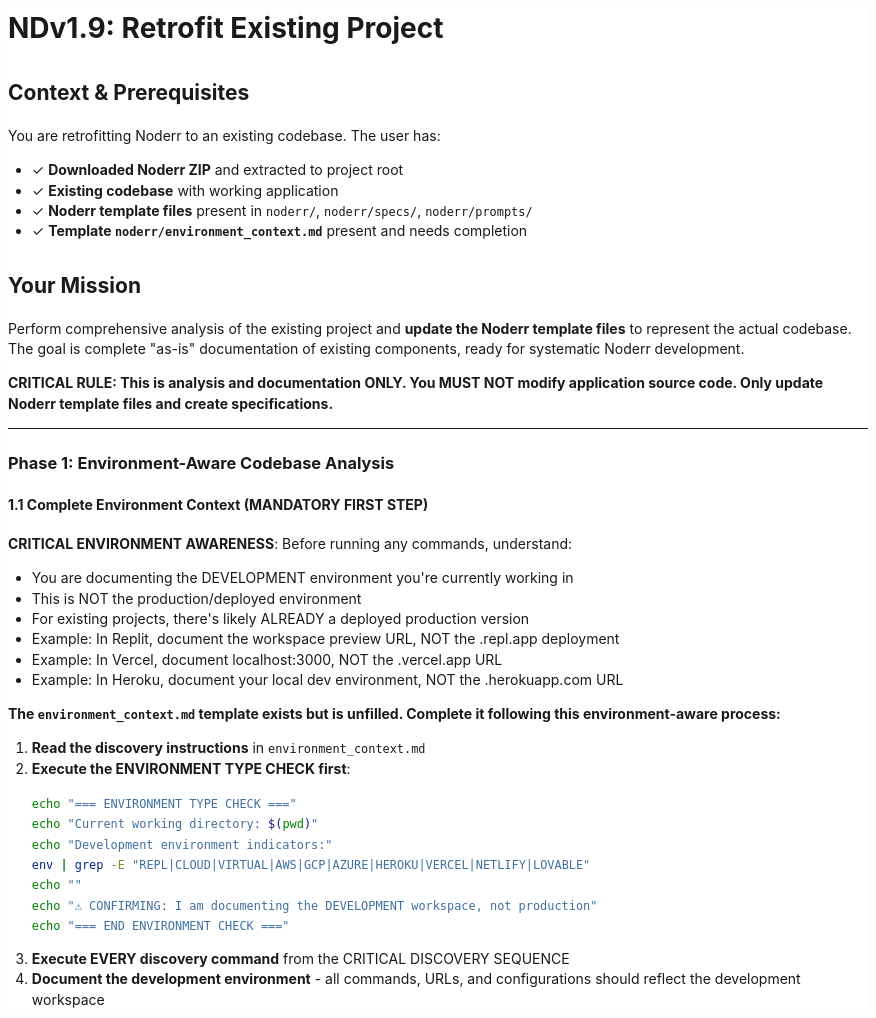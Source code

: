 # NDv1.9: Retrofit Existing Project

## Context & Prerequisites

You are retrofitting Noderr to an existing codebase. The user has:
- ✓ **Downloaded Noderr ZIP** and extracted to project root
- ✓ **Existing codebase** with working application  
- ✓ **Noderr template files** present in `noderr/`, `noderr/specs/`, `noderr/prompts/`
- ✓ **Template `noderr/environment_context.md`** present and needs completion

## Your Mission

Perform comprehensive analysis of the existing project and **update the Noderr template files** to represent the actual codebase. The goal is complete "as-is" documentation of existing components, ready for systematic Noderr development.

**CRITICAL RULE: This is analysis and documentation ONLY. You MUST NOT modify application source code. Only update Noderr template files and create specifications.**

---

### Phase 1: Environment-Aware Codebase Analysis

#### 1.1 Complete Environment Context (MANDATORY FIRST STEP)

**CRITICAL ENVIRONMENT AWARENESS**: Before running any commands, understand:
- You are documenting the DEVELOPMENT environment you're currently working in
- This is NOT the production/deployed environment
- For existing projects, there's likely ALREADY a deployed production version
- Example: In Replit, document the workspace preview URL, NOT the .repl.app deployment
- Example: In Vercel, document localhost:3000, NOT the .vercel.app URL
- Example: In Heroku, document your local dev environment, NOT the .herokuapp.com URL

**The `environment_context.md` template exists but is unfilled. Complete it following this environment-aware process:**

1. **Read the discovery instructions** in `environment_context.md`
2. **Execute the ENVIRONMENT TYPE CHECK first**:
   ```bash
   echo "=== ENVIRONMENT TYPE CHECK ==="
   echo "Current working directory: $(pwd)"
   echo "Development environment indicators:"
   env | grep -E "REPL|CLOUD|VIRTUAL|AWS|GCP|AZURE|HEROKU|VERCEL|NETLIFY|LOVABLE"
   echo ""
   echo "⚠ CONFIRMING: I am documenting the DEVELOPMENT workspace, not production"
   echo "=== END ENVIRONMENT CHECK ==="
   ```
3. **Execute EVERY discovery command** from the CRITICAL DISCOVERY SEQUENCE
4. **Document the development environment** - all commands, URLs, and configurations should reflect the development workspace
